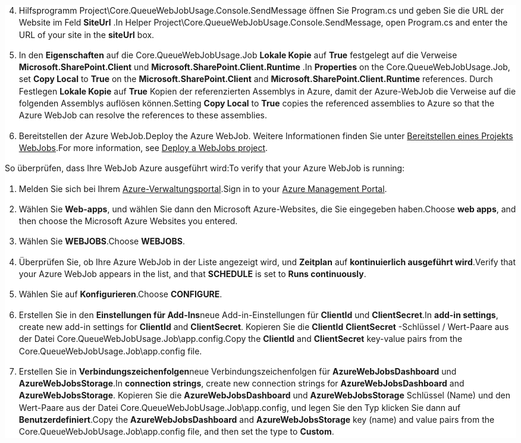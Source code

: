 4. <span data-ttu-id="fd484-142">Hilfsprogramm Project\Core.QueueWebJobUsage.Console.SendMessage öffnen Sie Program.cs und geben Sie die URL der Website im Feld **SiteUrl** .</span><span class="sxs-lookup"><span data-stu-id="fd484-142">In Helper Project\Core.QueueWebJobUsage.Console.SendMessage, open Program.cs and enter the URL of your site in the  **siteUrl** box.</span></span>
    
5. <span data-ttu-id="fd484-143">In den **Eigenschaften** auf die Core.QueueWebJobUsage.Job **Lokale Kopie** auf **True** festgelegt auf die Verweise **Microsoft.SharePoint.Client** und **Microsoft.SharePoint.Client.Runtime** .</span><span class="sxs-lookup"><span data-stu-id="fd484-143">In  **Properties** on the Core.QueueWebJobUsage.Job, set **Copy Local** to **True** on the **Microsoft.SharePoint.Client** and **Microsoft.SharePoint.Client.Runtime** references.</span></span> <span data-ttu-id="fd484-144">Durch Festlegen **Lokale Kopie** auf **True** Kopien der referenzierten Assemblys in Azure, damit der Azure-WebJob die Verweise auf die folgenden Assemblys auflösen können.</span><span class="sxs-lookup"><span data-stu-id="fd484-144">Setting **Copy Local** to **True** copies the referenced assemblies to Azure so that the Azure WebJob can resolve the references to these assemblies.</span></span>
    
6. <span data-ttu-id="fd484-145">Bereitstellen der Azure WebJob.</span><span class="sxs-lookup"><span data-stu-id="fd484-145">Deploy the Azure WebJob.</span></span> <span data-ttu-id="fd484-146">Weitere Informationen finden Sie unter [Bereitstellen eines Projekts WebJobs](https://azure.microsoft.com/documentation/articles/websites-dotnet-deploy-webjobs/#deploy).</span><span class="sxs-lookup"><span data-stu-id="fd484-146">For more information, see [Deploy a WebJobs project](https://azure.microsoft.com/documentation/articles/websites-dotnet-deploy-webjobs/#deploy).</span></span> 
    
<span data-ttu-id="fd484-147">So überprüfen, dass Ihre WebJob Azure ausgeführt wird:</span><span class="sxs-lookup"><span data-stu-id="fd484-147">To verify that your Azure WebJob is running:</span></span>

1. <span data-ttu-id="fd484-148">Melden Sie sich bei Ihrem [Azure-Verwaltungsportal](https://manage.windowsazure.com).</span><span class="sxs-lookup"><span data-stu-id="fd484-148">Sign in to your [Azure Management Portal](https://manage.windowsazure.com).</span></span>
    
2. <span data-ttu-id="fd484-149">Wählen Sie **Web-apps**, und wählen Sie dann den Microsoft Azure-Websites, die Sie eingegeben haben.</span><span class="sxs-lookup"><span data-stu-id="fd484-149">Choose  **web apps**, and then choose the Microsoft Azure Websites you entered.</span></span> 
    
3. <span data-ttu-id="fd484-150">Wählen Sie **WEBJOBS**.</span><span class="sxs-lookup"><span data-stu-id="fd484-150">Choose  **WEBJOBS**.</span></span>
    
4. <span data-ttu-id="fd484-151">Überprüfen Sie, ob Ihre Azure WebJob in der Liste angezeigt wird, und **Zeitplan** auf **kontinuierlich ausgeführt wird**.</span><span class="sxs-lookup"><span data-stu-id="fd484-151">Verify that your Azure WebJob appears in the list, and that  **SCHEDULE** is set to **Runs continuously**.</span></span>
    
5. <span data-ttu-id="fd484-152">Wählen Sie auf **Konfigurieren**.</span><span class="sxs-lookup"><span data-stu-id="fd484-152">Choose  **CONFIGURE**.</span></span>
    
6. <span data-ttu-id="fd484-153">Erstellen Sie in den **Einstellungen für Add-Ins**neue Add-in-Einstellungen für **ClientId** und **ClientSecret**.</span><span class="sxs-lookup"><span data-stu-id="fd484-153">In  **add-in settings**, create new add-in settings for  **ClientId** and **ClientSecret**.</span></span> <span data-ttu-id="fd484-154">Kopieren Sie die **ClientId** **ClientSecret** -Schlüssel / Wert-Paare aus der Datei Core.QueueWebJobUsage.Job\app.config.</span><span class="sxs-lookup"><span data-stu-id="fd484-154">Copy the **ClientId** and **ClientSecret** key-value pairs from the Core.QueueWebJobUsage.Job\app.config file.</span></span>
    
7. <span data-ttu-id="fd484-155">Erstellen Sie in **Verbindungszeichenfolgen**neue Verbindungszeichenfolgen für **AzureWebJobsDashboard** und **AzureWebJobsStorage**.</span><span class="sxs-lookup"><span data-stu-id="fd484-155">In  **connection strings**, create new connection strings for  **AzureWebJobsDashboard** and **AzureWebJobsStorage**.</span></span> <span data-ttu-id="fd484-156">Kopieren Sie die **AzureWebJobsDashboard** und **AzureWebJobsStorage** Schlüssel (Name) und den Wert-Paare aus der Datei Core.QueueWebJobUsage.Job\app.config, und legen Sie den Typ klicken Sie dann auf **Benutzerdefiniert**.</span><span class="sxs-lookup"><span data-stu-id="fd484-156">Copy the **AzureWebJobsDashboard** and **AzureWebJobsStorage** key (name) and value pairs from the Core.QueueWebJobUsage.Job\app.config file, and then set the type to **Custom**.</span></span>
    